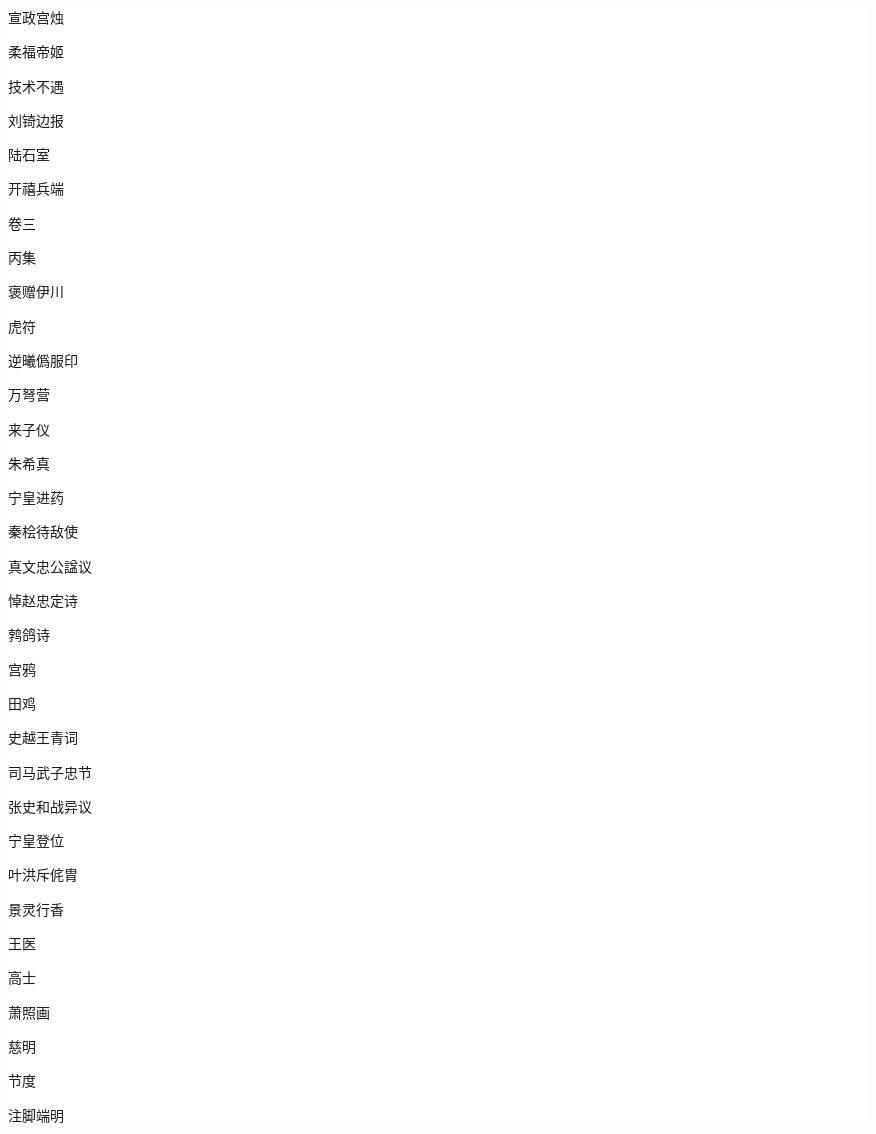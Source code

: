 宣政宫烛  

柔福帝姬  

技术不遇  

刘锜边报  

陆石室  

开禧兵端  

卷三  

丙集  

褒赠伊川  

虎符  

逆曦僞服印  

万弩营  

来子仪  

朱希真  

宁皇进药  

秦桧待敌使  

真文忠公諡议  

悼赵忠定诗  

鹁鸽诗  

宫鸦  

田鸡  

史越王青词  

司马武子忠节  

张史和战异议  

宁皇登位  

叶洪斥侂胄  

景灵行香  

王医  

高士  

萧照画  

慈明  

节度  

注脚端明  
